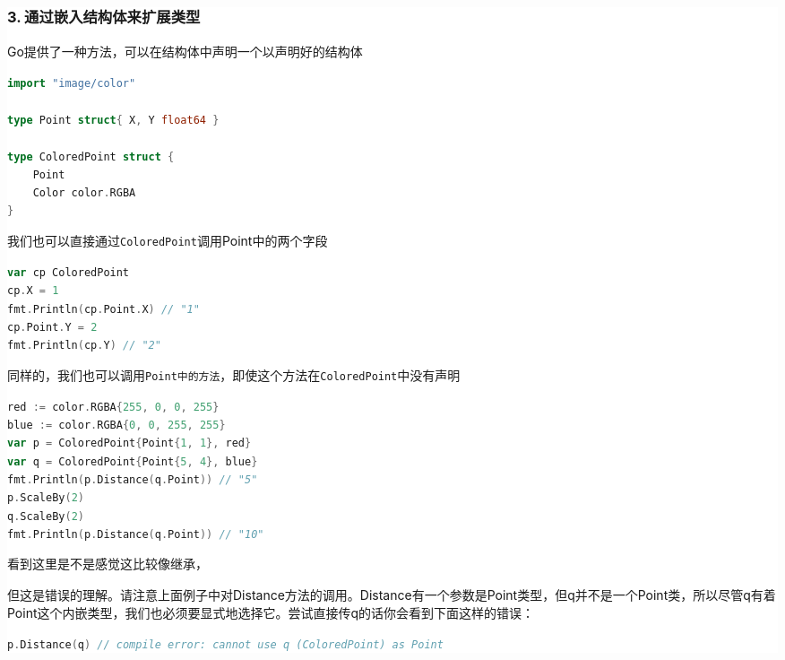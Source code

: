 ### 3. 通过嵌入结构体来扩展类型

Go提供了一种方法，可以在结构体中声明一个以声明好的结构体

```go
import "image/color"

type Point struct{ X, Y float64 }

type ColoredPoint struct {
    Point
    Color color.RGBA
}
```

我们也可以直接通过`ColoredPoint`调用Point中的两个字段

```go
var cp ColoredPoint
cp.X = 1
fmt.Println(cp.Point.X) // "1"
cp.Point.Y = 2
fmt.Println(cp.Y) // "2"
```

同样的，我们也可以调用`Point中的方法`，即使这个方法在`ColoredPoint`中没有声明

```go
red := color.RGBA{255, 0, 0, 255}
blue := color.RGBA{0, 0, 255, 255}
var p = ColoredPoint{Point{1, 1}, red}
var q = ColoredPoint{Point{5, 4}, blue}
fmt.Println(p.Distance(q.Point)) // "5"
p.ScaleBy(2)
q.ScaleBy(2)
fmt.Println(p.Distance(q.Point)) // "10"
```

看到这里是不是感觉这比较像继承，

但这是错误的理解。请注意上面例子中对Distance方法的调用。Distance有一个参数是Point类型，但q并不是一个Point类，所以尽管q有着Point这个内嵌类型，我们也必须要显式地选择它。尝试直接传q的话你会看到下面这样的错误：

```go
p.Distance(q) // compile error: cannot use q (ColoredPoint) as Point
```
